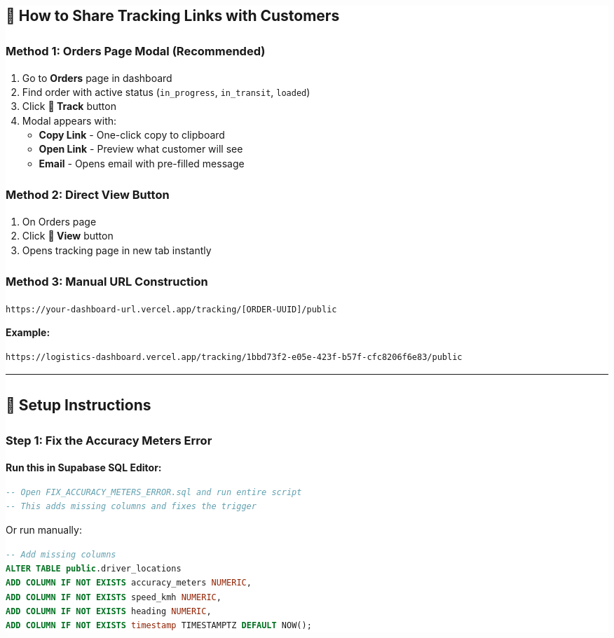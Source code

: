 
## 📍 How to Share Tracking Links with Customers

### Method 1: Orders Page Modal (Recommended)

1. Go to **Orders** page in dashboard
2. Find order with active status (`in_progress`, `in_transit`, `loaded`)
3. Click **🔗 Track** button
4. Modal appears with:
   - **Copy Link** - One-click copy to clipboard
   - **Open Link** - Preview what customer will see
   - **Email** - Opens email with pre-filled message

### Method 2: Direct View Button

1. On Orders page
2. Click **📍 View** button
3. Opens tracking page in new tab instantly

### Method 3: Manual URL Construction

```
https://your-dashboard-url.vercel.app/tracking/[ORDER-UUID]/public
```

**Example:**

```
https://logistics-dashboard.vercel.app/tracking/1bbd73f2-e05e-423f-b57f-cfc8206f6e83/public
```

---

## 🔧 Setup Instructions

### Step 1: Fix the Accuracy Meters Error

**Run this in Supabase SQL Editor:**

```sql
-- Open FIX_ACCURACY_METERS_ERROR.sql and run entire script
-- This adds missing columns and fixes the trigger
```

Or run manually:

```sql
-- Add missing columns
ALTER TABLE public.driver_locations
ADD COLUMN IF NOT EXISTS accuracy_meters NUMERIC,
ADD COLUMN IF NOT EXISTS speed_kmh NUMERIC,
ADD COLUMN IF NOT EXISTS heading NUMERIC,
ADD COLUMN IF NOT EXISTS timestamp TIMESTAMPTZ DEFAULT NOW();
```

